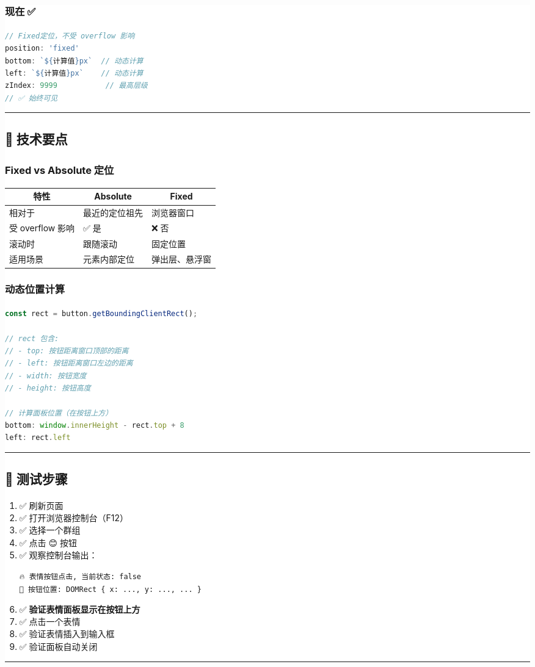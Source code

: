 ### 现在 ✅
```typescript
// Fixed定位，不受 overflow 影响
position: 'fixed'
bottom: `${计算值}px`  // 动态计算
left: `${计算值}px`    // 动态计算
zIndex: 9999           // 最高层级
// ✅ 始终可见
```

---

## 🎯 技术要点

### Fixed vs Absolute 定位

| 特性 | Absolute | Fixed |
|------|----------|-------|
| 相对于 | 最近的定位祖先 | 浏览器窗口 |
| 受 overflow 影响 | ✅ 是 | ❌ 否 |
| 滚动时 | 跟随滚动 | 固定位置 |
| 适用场景 | 元素内部定位 | 弹出层、悬浮窗 |

### 动态位置计算

```typescript
const rect = button.getBoundingClientRect();

// rect 包含:
// - top: 按钮距离窗口顶部的距离
// - left: 按钮距离窗口左边的距离
// - width: 按钮宽度
// - height: 按钮高度

// 计算面板位置（在按钮上方）
bottom: window.innerHeight - rect.top + 8
left: rect.left
```

---

## 🧪 测试步骤

1. ✅ 刷新页面
2. ✅ 打开浏览器控制台（F12）
3. ✅ 选择一个群组
4. ✅ 点击 😊 按钮
5. ✅ 观察控制台输出：
   ```
   🔥 表情按钮点击, 当前状态: false
   📍 按钮位置: DOMRect { x: ..., y: ..., ... }
   ```
6. ✅ **验证表情面板显示在按钮上方**
7. ✅ 点击一个表情
8. ✅ 验证表情插入到输入框
9. ✅ 验证面板自动关闭

---